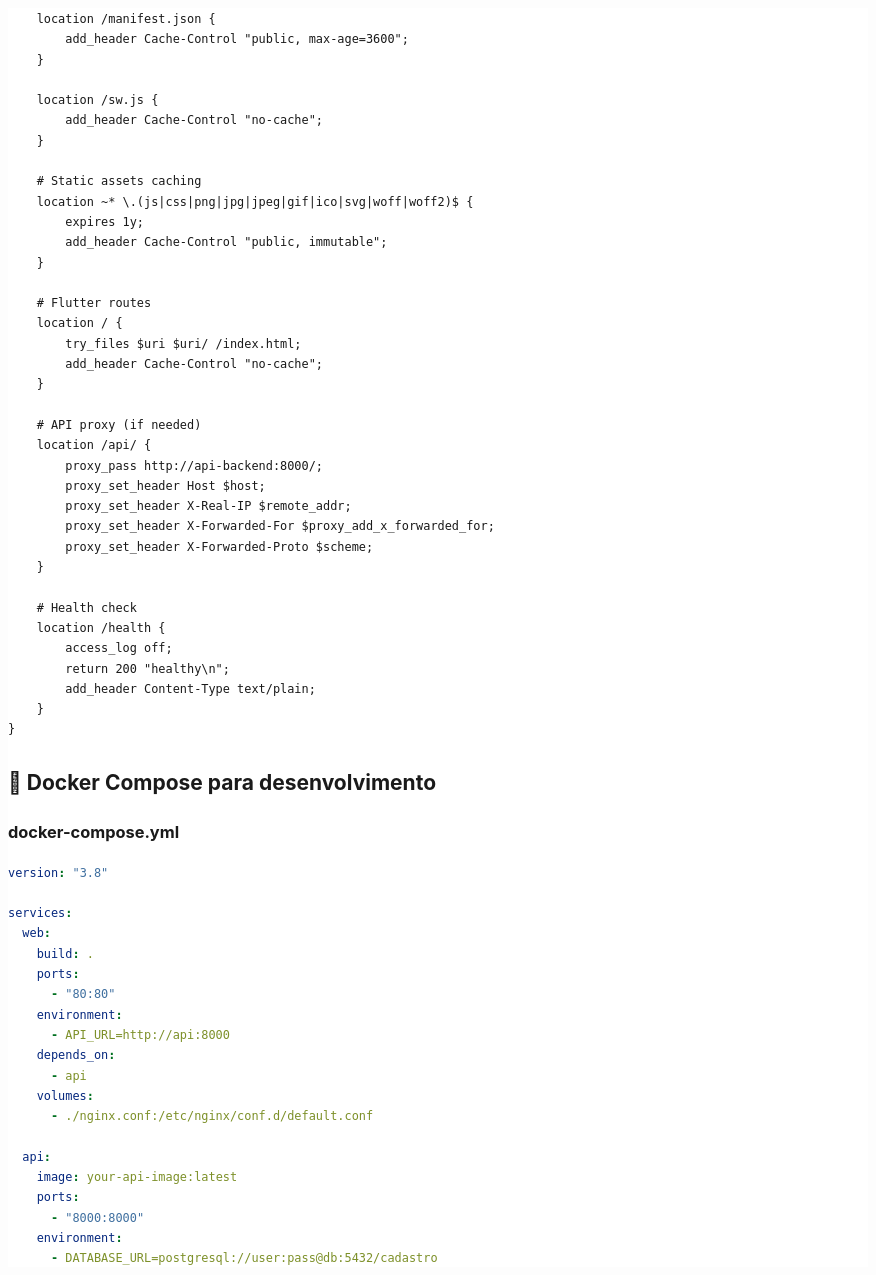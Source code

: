 ```nginx
    location /manifest.json {
        add_header Cache-Control "public, max-age=3600";
    }

    location /sw.js {
        add_header Cache-Control "no-cache";
    }

    # Static assets caching
    location ~* \.(js|css|png|jpg|jpeg|gif|ico|svg|woff|woff2)$ {
        expires 1y;
        add_header Cache-Control "public, immutable";
    }

    # Flutter routes
    location / {
        try_files $uri $uri/ /index.html;
        add_header Cache-Control "no-cache";
    }

    # API proxy (if needed)
    location /api/ {
        proxy_pass http://api-backend:8000/;
        proxy_set_header Host $host;
        proxy_set_header X-Real-IP $remote_addr;
        proxy_set_header X-Forwarded-For $proxy_add_x_forwarded_for;
        proxy_set_header X-Forwarded-Proto $scheme;
    }

    # Health check
    location /health {
        access_log off;
        return 200 "healthy\n";
        add_header Content-Type text/plain;
    }
}
```

## 🐳 Docker Compose para desenvolvimento

### docker-compose.yml

```yaml
version: "3.8"

services:
  web:
    build: .
    ports:
      - "80:80"
    environment:
      - API_URL=http://api:8000
    depends_on:
      - api
    volumes:
      - ./nginx.conf:/etc/nginx/conf.d/default.conf

  api:
    image: your-api-image:latest
    ports:
      - "8000:8000"
    environment:
      - DATABASE_URL=postgresql://user:pass@db:5432/cadastro
```